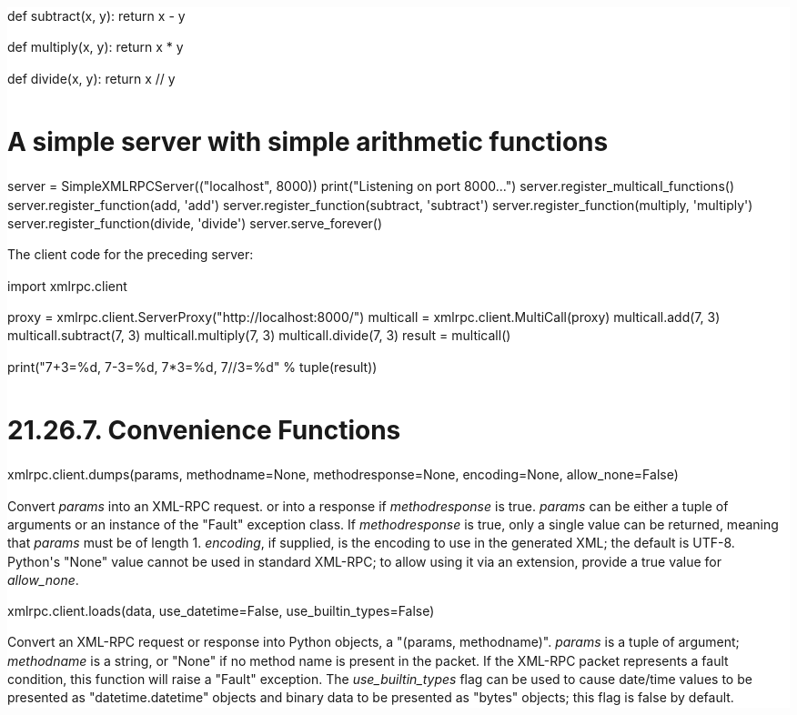   def subtract(x, y):
       return x - y

   def multiply(x, y):
       return x * y

   def divide(x, y):
       return x // y

   # A simple server with simple arithmetic functions
   server = SimpleXMLRPCServer(("localhost", 8000))
   print("Listening on port 8000...")
   server.register_multicall_functions()
   server.register_function(add, 'add')
   server.register_function(subtract, 'subtract')
   server.register_function(multiply, 'multiply')
   server.register_function(divide, 'divide')
   server.serve_forever()

The client code for the preceding server:

   import xmlrpc.client

   proxy = xmlrpc.client.ServerProxy("http://localhost:8000/")
   multicall = xmlrpc.client.MultiCall(proxy)
   multicall.add(7, 3)
   multicall.subtract(7, 3)
   multicall.multiply(7, 3)
   multicall.divide(7, 3)
   result = multicall()

   print("7+3=%d, 7-3=%d, 7*3=%d, 7//3=%d" % tuple(result))


21.26.7. Convenience Functions
==============================

xmlrpc.client.dumps(params, methodname=None, methodresponse=None, encoding=None, allow_none=False)

   Convert *params* into an XML-RPC request. or into a response if
   *methodresponse* is true. *params* can be either a tuple of
   arguments or an instance of the "Fault" exception class.  If
   *methodresponse* is true, only a single value can be returned,
   meaning that *params* must be of length 1. *encoding*, if supplied,
   is the encoding to use in the generated XML; the default is UTF-8.
   Python's "None" value cannot be used in standard XML-RPC; to allow
   using it via an extension,  provide a true value for *allow_none*.

xmlrpc.client.loads(data, use_datetime=False, use_builtin_types=False)

   Convert an XML-RPC request or response into Python objects, a
   "(params, methodname)".  *params* is a tuple of argument;
   *methodname* is a string, or "None" if no method name is present in
   the packet. If the XML-RPC packet represents a fault condition,
   this function will raise a "Fault" exception. The
   *use_builtin_types* flag can be used to cause date/time values to
   be presented as "datetime.datetime" objects and binary data to be
   presented as "bytes" objects; this flag is false by default.
